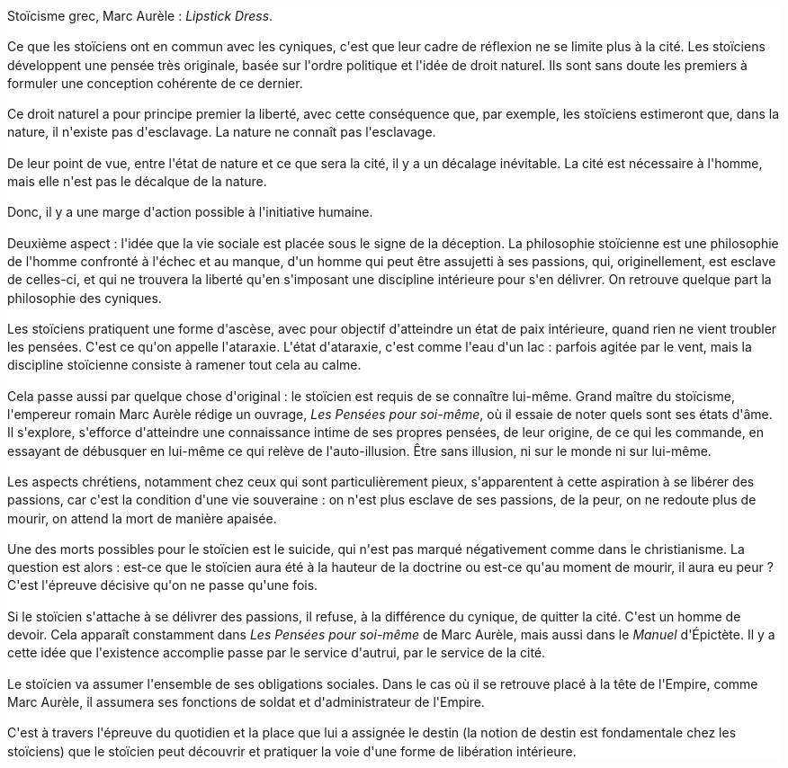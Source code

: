 Stoïcisme grec, Marc Aurèle : _Lipstick Dress_.

Ce que les stoïciens ont en commun avec les cyniques, c'est que leur cadre de réflexion ne se limite plus à la cité. Les stoïciens développent une pensée très originale, basée sur l'ordre politique et l'idée de droit naturel. Ils sont sans doute les premiers à formuler une conception cohérente de ce dernier.

Ce droit naturel a pour principe premier la liberté, avec cette conséquence que, par exemple, les stoïciens estimeront que, dans la nature, il n'existe pas d'esclavage. La nature ne connaît pas l'esclavage.

De leur point de vue, entre l'état de nature et ce que sera la cité, il y a un décalage inévitable. La cité est nécessaire à l'homme, mais elle n'est pas le décalque de la nature.

Donc, il y a une marge d'action possible à l'initiative humaine.

Deuxième aspect : l'idée que la vie sociale est placée sous le signe de la déception. La philosophie stoïcienne est une philosophie de l'homme confronté à l'échec et au manque, d'un homme qui peut être assujetti à ses passions, qui, originellement, est esclave de celles-ci, et qui ne trouvera la liberté qu'en s'imposant une discipline intérieure pour s'en délivrer. On retrouve quelque part la philosophie des cyniques.

Les stoïciens pratiquent une forme d'ascèse, avec pour objectif d'atteindre un état de paix intérieure, quand rien ne vient troubler les pensées. C'est ce qu'on appelle l'ataraxie. L'état d'ataraxie, c'est comme l'eau d'un lac : parfois agitée par le vent, mais la discipline stoïcienne consiste à ramener tout cela au calme.

Cela passe aussi par quelque chose d'original : le stoïcien est requis de se connaître lui-même. Grand maître du stoïcisme, l'empereur romain Marc Aurèle rédige un ouvrage, _Les Pensées pour soi-même_, où il essaie de noter quels sont ses états d'âme. Il s'explore, s'efforce d'atteindre une connaissance intime de ses propres pensées, de leur origine, de ce qui les commande, en essayant de débusquer en lui-même ce qui relève de l'auto-illusion. Être sans illusion, ni sur le monde ni sur lui-même.

Les aspects chrétiens, notamment chez ceux qui sont particulièrement pieux, s'apparentent à cette aspiration à se libérer des passions, car c'est la condition d'une vie souveraine : on n'est plus esclave de ses passions, de la peur, on ne redoute plus de mourir, on attend la mort de manière apaisée.

Une des morts possibles pour le stoïcien est le suicide, qui n'est pas marqué négativement comme dans le christianisme. La question est alors : est-ce que le stoïcien aura été à la hauteur de la doctrine ou est-ce qu'au moment de mourir, il aura eu peur ? C'est l'épreuve décisive qu'on ne passe qu'une fois.

Si le stoïcien s'attache à se délivrer des passions, il refuse, à la différence du cynique, de quitter la cité. C'est un homme de devoir. Cela apparaît constamment dans _Les Pensées pour soi-même_ de Marc Aurèle, mais aussi dans le _Manuel_ d'Épictète. Il y a cette idée que l'existence accomplie passe par le service d'autrui, par le service de la cité.

Le stoïcien va assumer l'ensemble de ses obligations sociales. Dans le cas où il se retrouve placé à la tête de l'Empire, comme Marc Aurèle, il assumera ses fonctions de soldat et d'administrateur de l'Empire.

C'est à travers l'épreuve du quotidien et la place que lui a assignée le destin (la notion de destin est fondamentale chez les stoïciens) que le stoïcien peut découvrir et pratiquer la voie d'une forme de libération intérieure.
